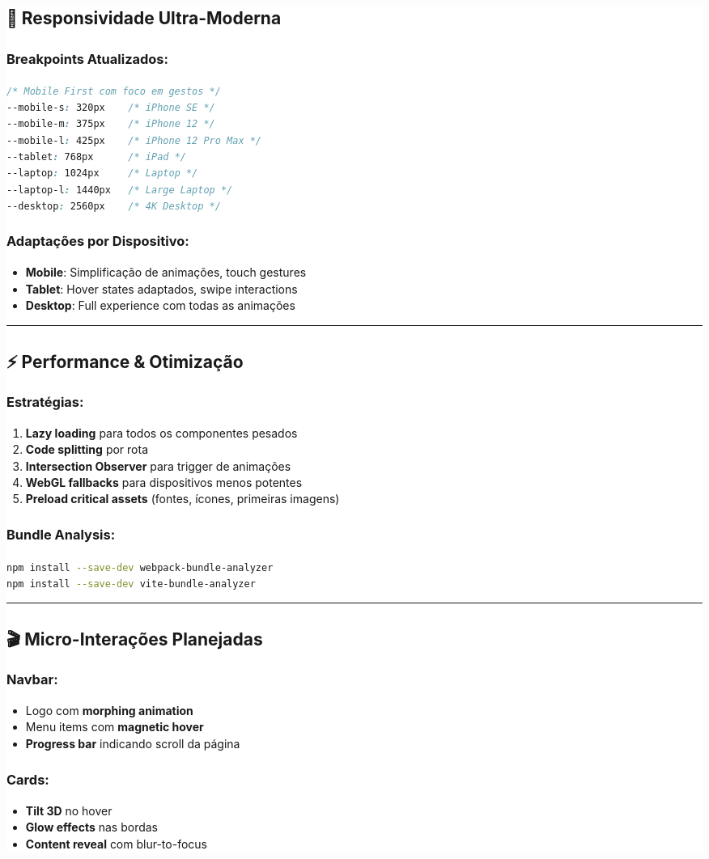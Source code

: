 
## 📱 Responsividade Ultra-Moderna

### **Breakpoints Atualizados:**
```css
/* Mobile First com foco em gestos */
--mobile-s: 320px    /* iPhone SE */
--mobile-m: 375px    /* iPhone 12 */
--mobile-l: 425px    /* iPhone 12 Pro Max */
--tablet: 768px      /* iPad */
--laptop: 1024px     /* Laptop */
--laptop-l: 1440px   /* Large Laptop */
--desktop: 2560px    /* 4K Desktop */
```

### **Adaptações por Dispositivo:**
- **Mobile**: Simplificação de animações, touch gestures
- **Tablet**: Hover states adaptados, swipe interactions
- **Desktop**: Full experience com todas as animações

---

## ⚡ Performance & Otimização

### **Estratégias:**
1. **Lazy loading** para todos os componentes pesados
2. **Code splitting** por rota
3. **Intersection Observer** para trigger de animações
4. **WebGL fallbacks** para dispositivos menos potentes
5. **Preload critical assets** (fontes, ícones, primeiras imagens)

### **Bundle Analysis:**
```bash
npm install --save-dev webpack-bundle-analyzer
npm install --save-dev vite-bundle-analyzer
```

---

## 🎬 Micro-Interações Planejadas

### **Navbar:**
- Logo com **morphing animation**
- Menu items com **magnetic hover**
- **Progress bar** indicando scroll da página

### **Cards:**
- **Tilt 3D** no hover
- **Glow effects** nas bordas
- **Content reveal** com blur-to-focus
